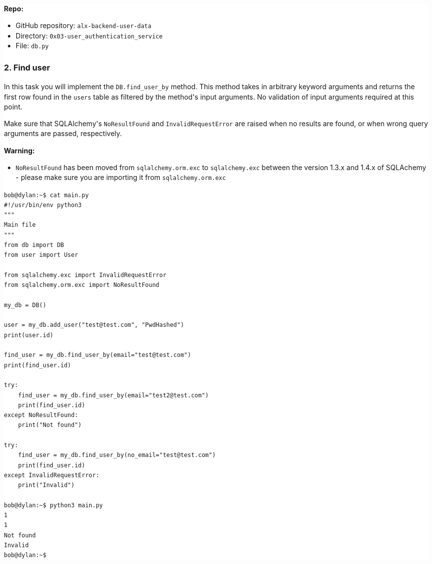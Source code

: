 ```
```

**Repo:**
-   GitHub repository: `alx-backend-user-data`
-   Directory: `0x03-user_authentication_service`
-   File: `db.py`



### 2\. Find user

In this task you will implement the `DB.find_user_by` method. This method takes in arbitrary keyword arguments and returns the first row found in the `users` table as filtered by the method's input arguments. No validation of input arguments required at this point.

Make sure that SQLAlchemy's `NoResultFound` and `InvalidRequestError` are raised when no results are found, or when wrong query arguments are passed, respectively.

**Warning:**
-   `NoResultFound` has been moved from `sqlalchemy.orm.exc` to `sqlalchemy.exc` between the version 1.3.x and 1.4.x of SQLAchemy - please make sure you are importing it from `sqlalchemy.orm.exc`

```
bob@dylan:~$ cat main.py
#!/usr/bin/env python3
"""
Main file
"""
from db import DB
from user import User

from sqlalchemy.exc import InvalidRequestError
from sqlalchemy.orm.exc import NoResultFound

my_db = DB()

user = my_db.add_user("test@test.com", "PwdHashed")
print(user.id)

find_user = my_db.find_user_by(email="test@test.com")
print(find_user.id)

try:
    find_user = my_db.find_user_by(email="test2@test.com")
    print(find_user.id)
except NoResultFound:
    print("Not found")

try:
    find_user = my_db.find_user_by(no_email="test@test.com")
    print(find_user.id)
except InvalidRequestError:
    print("Invalid")

bob@dylan:~$ python3 main.py
1
1
Not found
Invalid
bob@dylan:~$
```
